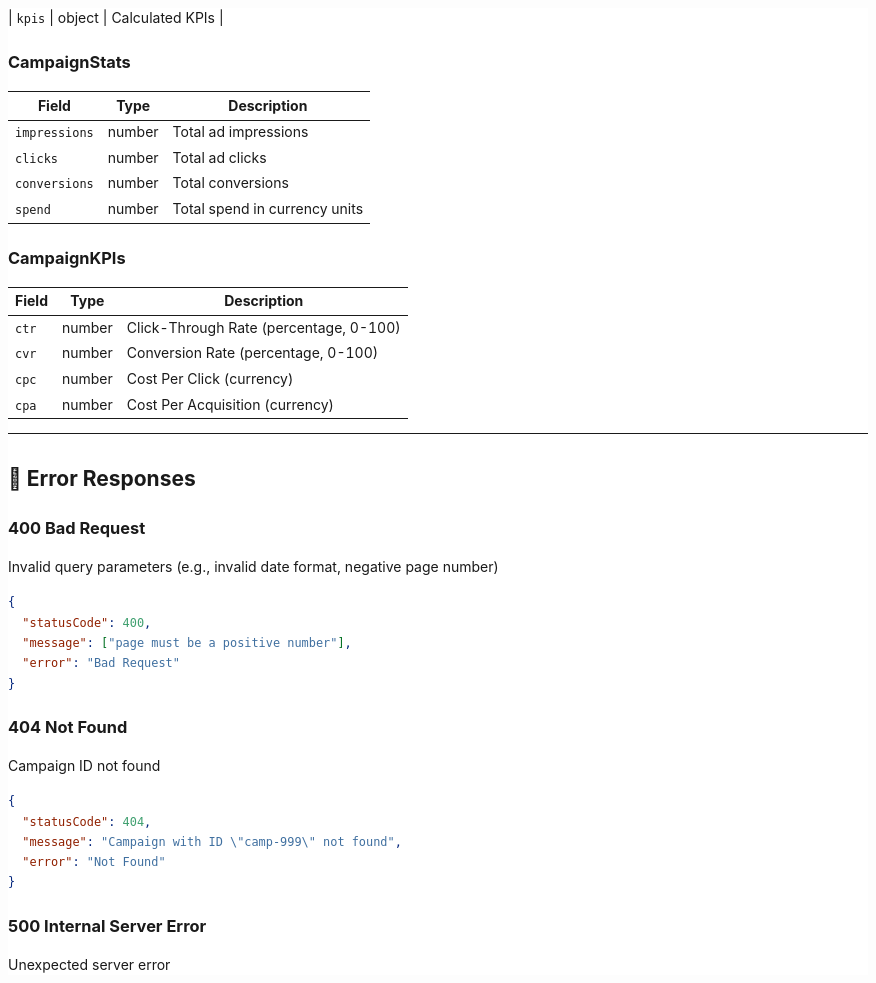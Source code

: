 | `kpis` | object | Calculated KPIs |

### CampaignStats

| Field | Type | Description |
|-------|------|-------------|
| `impressions` | number | Total ad impressions |
| `clicks` | number | Total ad clicks |
| `conversions` | number | Total conversions |
| `spend` | number | Total spend in currency units |

### CampaignKPIs

| Field | Type | Description |
|-------|------|-------------|
| `ctr` | number | Click-Through Rate (percentage, 0-100) |
| `cvr` | number | Conversion Rate (percentage, 0-100) |
| `cpc` | number | Cost Per Click (currency) |
| `cpa` | number | Cost Per Acquisition (currency) |

---

## 🚨 Error Responses

### 400 Bad Request
Invalid query parameters (e.g., invalid date format, negative page number)

```json
{
  "statusCode": 400,
  "message": ["page must be a positive number"],
  "error": "Bad Request"
}
```

### 404 Not Found
Campaign ID not found

```json
{
  "statusCode": 404,
  "message": "Campaign with ID \"camp-999\" not found",
  "error": "Not Found"
}
```

### 500 Internal Server Error
Unexpected server error
